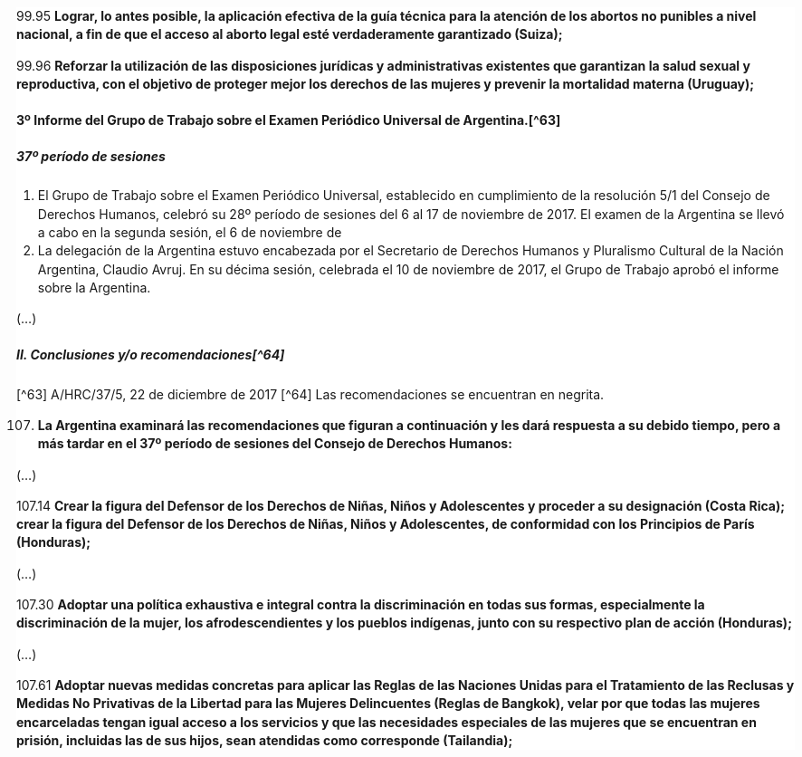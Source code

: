 99.95 **Lograr, lo antes posible, la aplicación efectiva de  la  guía  técnica
para la atención de los abortos no punibles a nivel nacional, a fin  de  que
el acceso al aborto legal esté verdaderamente garantizado (Suiza);**

99.96 **Reforzar  la   utilización   de   las   disposiciones   jurídicas   y
administrativas existentes que garantizan la salud  sexual  y  reproductiva,
con el objetivo de proteger mejor los derechos de las mujeres y prevenir  la
mortalidad materna (Uruguay);**


#### 3º Informe del  Grupo  de  Trabajo  sobre  el  Examen  Periódico  Universal  de Argentina.[^63]

##### 37º período de sesiones

1. El Grupo de Trabajo sobre el Examen Periódico Universal,  establecido  en
cumplimiento de la resolución 5/1 del Consejo de Derechos  Humanos,  celebró
su 28º período de sesiones del 6 al 17 de noviembre de 2017.  El  examen  de
la Argentina se llevó a cabo en la segunda sesión,  el  6  de  noviembre  de
2017. La delegación de la Argentina estuvo encabezada por el  Secretario  de
Derechos Humanos y Pluralismo  Cultural  de  la  Nación  Argentina,  Claudio
Avruj. En su décima sesión, celebrada el 10 de noviembre de 2017,  el  Grupo
de Trabajo aprobó el informe sobre la Argentina.

(…)

##### II. Conclusiones y/o recomendaciones[^64]

[^63] A/HRC/37/5, 22 de diciembre de 2017
[^64] Las recomendaciones se encuentran en negrita.

107. **La Argentina examinará las recomendaciones que figuran  a  continuación
y les dará respuesta a su debido  tiempo,  pero  a  más  tardar  en  el  37º
período de sesiones del Consejo de Derechos Humanos:**

(…)

107.14 **Crear la figura del Defensor  de  los  Derechos  de  Niñas,  Niños  y
Adolescentes y proceder a su designación (Costa Rica); crear la  figura  del
Defensor de los Derechos de Niñas, Niños y Adolescentes, de conformidad  con
los Principios de París (Honduras);**

(…)

107.30 **Adoptar una política exhaustiva e integral contra  la  discriminación
en todas sus formas,  especialmente  la  discriminación  de  la  mujer,  los
afrodescendientes y los pueblos indígenas, junto con su respectivo  plan  de
acción (Honduras);**

(…)

107.61 **Adoptar nuevas medidas concretas  para  aplicar  las  Reglas  de  las
Naciones Unidas para el Tratamiento de las Reclusas y Medidas No  Privativas
de la Libertad para las Mujeres Delincuentes (Reglas de Bangkok), velar  por
que todas las mujeres encarceladas tengan igual acceso  a  los  servicios  y
que las necesidades especiales de las mujeres que se encuentran en  prisión,
incluidas las de sus hijos, sean atendidas como corresponde (Tailandia);**
